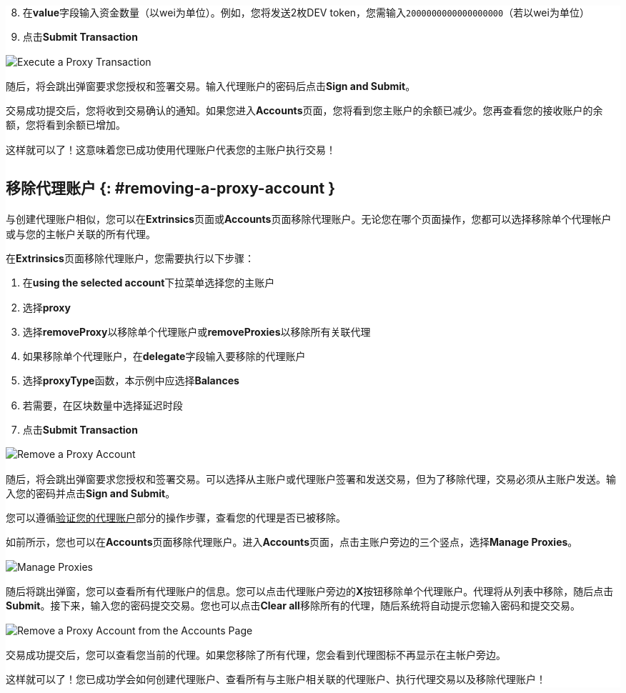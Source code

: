 8. 在**value**字段输入资金数量（以wei为单位）。例如，您将发送2枚DEV token，您需输入`2000000000000000000`（若以wei为单位）

9. 点击**Submit Transaction**

![Execute a Proxy Transaction](/images/builders/interact/proxy-accounts/proxies-8.png)

随后，将会跳出弹窗要求您授权和签署交易。输入代理账户的密码后点击**Sign and Submit**。

交易成功提交后，您将收到交易确认的通知。如果您进入**Accounts**页面，您将看到您主账户的余额已减少。您再查看您的接收账户的余额，您将看到余额已增加。

这样就可以了！这意味着您已成功使用代理账户代表您的主账户执行交易！

## 移除代理账户 {: #removing-a-proxy-account } 

与创建代理账户相似，您可以在**Extrinsics**页面或**Accounts**页面移除代理账户。无论您在哪个页面操作，您都可以选择移除单个代理帐户或与您的主帐户关联的所有代理。

在**Extrinsics**页面移除代理账户，您需要执行以下步骤：

1. 在**using the selected account**下拉菜单选择您的主账户

2. 选择**proxy**

3. 选择**removeProxy**以移除单个代理账户或**removeProxies**以移除所有关联代理

4. 如果移除单个代理账户，在**delegate**字段输入要移除的代理账户

5. 选择**proxyType**函数，本示例中应选择**Balances**

6. 若需要，在区块数量中选择延迟时段

7. 点击**Submit Transaction**

![Remove a Proxy Account](/images/builders/interact/proxy-accounts/proxies-9.png)

随后，将会跳出弹窗要求您授权和签署交易。可以选择从主账户或代理账户签署和发送交易，但为了移除代理，交易必须从主账户发送。输入您的密码并点击**Sign and Submit**。

您可以遵循[验证您的代理账户](#verifying-your-proxy-account)部分的操作步骤，查看您的代理是否已被移除。

如前所示，您也可以在**Accounts**页面移除代理账户。进入**Accounts**页面，点击主账户旁边的三个竖点，选择**Manage Proxies**。

![Manage Proxies](/images/builders/interact/proxy-accounts/proxies-10.png)

随后将跳出弹窗，您可以查看所有代理账户的信息。您可以点击代理账户旁边的**X**按钮移除单个代理账户。代理将从列表中移除，随后点击**Submit**。接下来，输入您的密码提交交易。您也可以点击**Clear all**移除所有的代理，随后系统将自动提示您输入密码和提交交易。

![Remove a Proxy Account from the Accounts Page](/images/builders/interact/proxy-accounts/proxies-11.png)

交易成功提交后，您可以查看您当前的代理。如果您移除了所有代理，您会看到代理图标不再显示在主帐户旁边。

这样就可以了！您已成功学会如何创建代理账户、查看所有与主账户相关联的代理账户、执行代理交易以及移除代理账户！